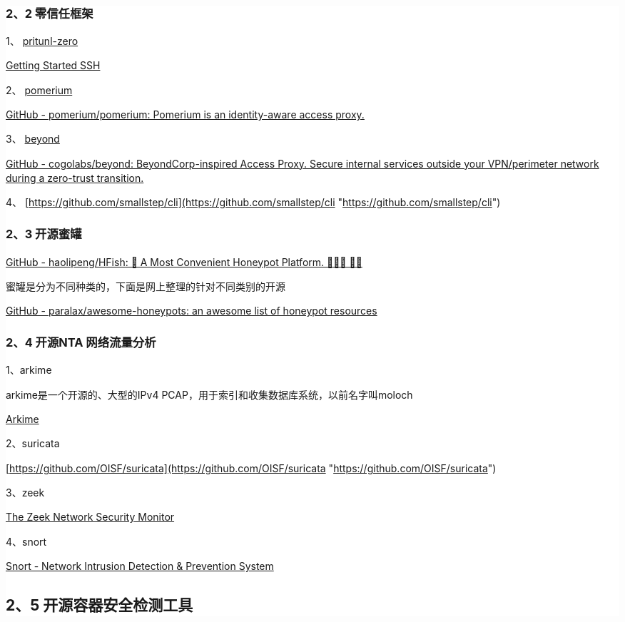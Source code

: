 ### 2、2 零信任框架

1、
[pritunl-zero](https://docs.pritunl.com/docs/pritunl-zero "pritunl-zero")

[Getting Started SSH](https://docs.pritunl.com/docs/pritunl-zero "Getting Started SSH")

2、
[pomerium](https://github.com/pomerium/pomerium "pomerium")

[GitHub - pomerium/pomerium: Pomerium is an identity-aware access proxy.](https://github.com/pomerium/pomerium "GitHub - pomerium/pomerium: Pomerium is an identity-aware access proxy.")

3、
[beyond](https://github.com/cogolabs/beyond "beyond")

[GitHub - cogolabs/beyond: BeyondCorp-inspired Access Proxy. Secure internal services outside your VPN/perimeter network during a zero-trust transition.](https://github.com/cogolabs/beyond "GitHub - cogolabs/beyond: BeyondCorp-inspired Access Proxy. Secure internal services outside your VPN/perimeter network during a zero-trust transition.")

4、
[https://github.com/smallstep/cli](https://github.com/smallstep/cli "https://github.com/smallstep/cli")

### 2、3 开源蜜罐

[GitHub - haolipeng/HFish: 🍯 A Most Convenient Honeypot Platform. 🐝🐝🐝 🐝🐝](https://github.com/haolipeng/HFish "GitHub - haolipeng/HFish: 🍯 A Most Convenient Honeypot Platform.  🐝🐝🐝 🐝🐝")

蜜罐是分为不同种类的，下面是网上整理的针对不同类别的开源

[GitHub - paralax/awesome-honeypots: an awesome list of honeypot resources](https://github.com/paralax/awesome-honeypots "GitHub - paralax/awesome-honeypots: an awesome list of honeypot resources")

### 2、4 开源NTA 网络流量分析

1、arkime

arkime是一个开源的、大型的IPv4 PCAP，用于索引和收集数据库系统，以前名字叫moloch

[Arkime](https://arkime.com/ "Arkime")

2、suricata

[https://github.com/OISF/suricata](https://github.com/OISF/suricata "https://github.com/OISF/suricata")

3、zeek

[The Zeek Network Security Monitor](https://zeek.org/ "The Zeek Network Security Monitor")

4、snort

[Snort - Network Intrusion Detection & Prevention System](https://www.snort.org/ "Snort - Network Intrusion Detection & Prevention System")

## 2、5 开源容器安全检测工具
